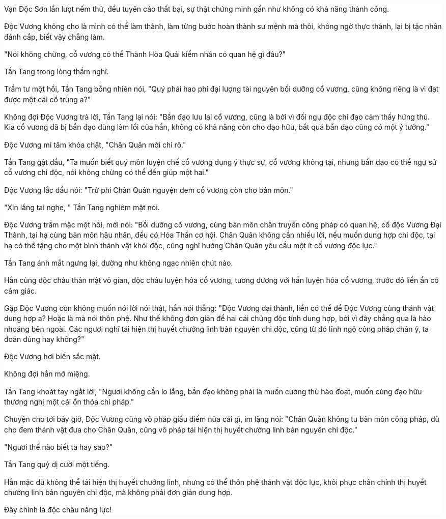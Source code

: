 Vạn Độc Sơn lần lượt nếm thử, đều tuyên cáo thất bại, sự thật chứng minh gần như không có khả năng thành công.

Độc Vương không cho là mình có thể làm thành, làm từng bước hoàn thành sư mệnh mà thôi, không ngờ thực thành, lại bị tặc nhân đánh cắp, biết vậy chẳng làm.

"Nói không chừng, cổ vương có thể Thành Hòa Quái kiểm nhân có quan hệ gì đâu?"

Tần Tang trong lòng thầm nghĩ.

Trầm tư một hồi, Tần Tang bỗng nhiên nói, "Quý phái hao phí đại lượng tài nguyên bồi dưỡng cổ vương, cũng không riêng là vì đạt được một cái cổ trùng a?"

Không đợi Độc Vương trả lời, Tần Tang lại nói: "Bần đạo lưu lại cổ vương, cũng là bởi vì đối ngự độc chi đạo cảm thấy hứng thú. Kia cổ vương đã bị bần đạo dùng làm lối của hắn, không có khả năng còn cho đạo hữu, bất quá bần đạo cũng có một ý tưởng."

Độc Vương mi tâm khóa chặt, "Chân Quân mời chỉ rõ."

Tần Tang gật đầu, "Ta muốn biết quý môn luyện chế cổ vương dụng ý thực sự, cổ vương không tại, nhưng bần đạo có thể ngự sử cổ vương chi độc, nói không chừng có thể đến giúp một hai."

Độc Vương lắc đầu nói: "Trừ phi Chân Quân nguyện đem cổ vương còn cho bản môn."

"Xin lắng tai nghe, " Tần Tang nghiêm mặt nói.

Độc Vương trầm mặc một hồi, mới nói: "Bồi dưỡng cổ vương, cùng bản môn chân truyền công pháp có quan hệ, cổ độc Vương Đại Thành, tại hạ cùng bản môn hậu nhân, đều có Hóa Thần cơ hội. Chân Quân không cần nhiều lời, nếu muốn dung hợp chi độc, tại hạ có thể tặng cho một bình thánh vật khói độc, cũng nghĩ hướng Chân Quân yêu cầu một ít cổ vương độc lực."

Tần Tang ánh mắt ngưng lại, dường như không ngạc nhiên chút nào.

Hắn cùng độc châu thân mật vô gian, độc châu luyện hóa cổ vương, tương đương với hắn luyện hóa cổ vương, trước đó liền ẩn có cảm giác.

Gặp Độc Vương còn không muốn nói lời nói thật, hắn nói thẳng: "Độc Vương đại thành, liền có thể để Độc Vương cùng thánh vật dung hợp a? Hoặc là mà nói thôn phệ. Như thế không đơn giản để hai cái chủng độc tính dung hợp, bởi vì đây chẳng qua là hào nhoáng bên ngoài. Các ngươi nghĩ tái hiện thị huyết chướng linh bản nguyên chi độc, cũng từ đó lĩnh ngộ công pháp chân ý, ta đoán đúng hay không?"

Độc Vương hơi biến sắc mặt.

Không đợi hắn mở miệng.

Tần Tang khoát tay ngắt lời, "Ngươi không cần lo lắng, bần đạo không phải là muốn cường thủ hào đoạt, muốn cùng đạo hữu thương nghị một cái ổn thỏa chi pháp."

Chuyện cho tới bây giờ, Độc Vương cũng vô pháp giấu diếm nữa cái gì, im lặng nói: "Chân Quân không tu bản môn công pháp, dù cho đem thánh vật đưa cho Chân Quân, cũng vô pháp tái hiện thị huyết chướng linh bản nguyên chi độc."

"Ngươi thế nào biết ta hay sao?"

Tần Tang quỷ dị cười một tiếng.

Hắn mặc dù không thể tái hiện thị huyết chướng linh, nhưng có thể thôn phệ thánh vật độc lực, khôi phục chân chính thị huyết chướng linh bản nguyên chi độc, mà không phải đơn giản dung hợp.

Đây chính là độc châu năng lực!
